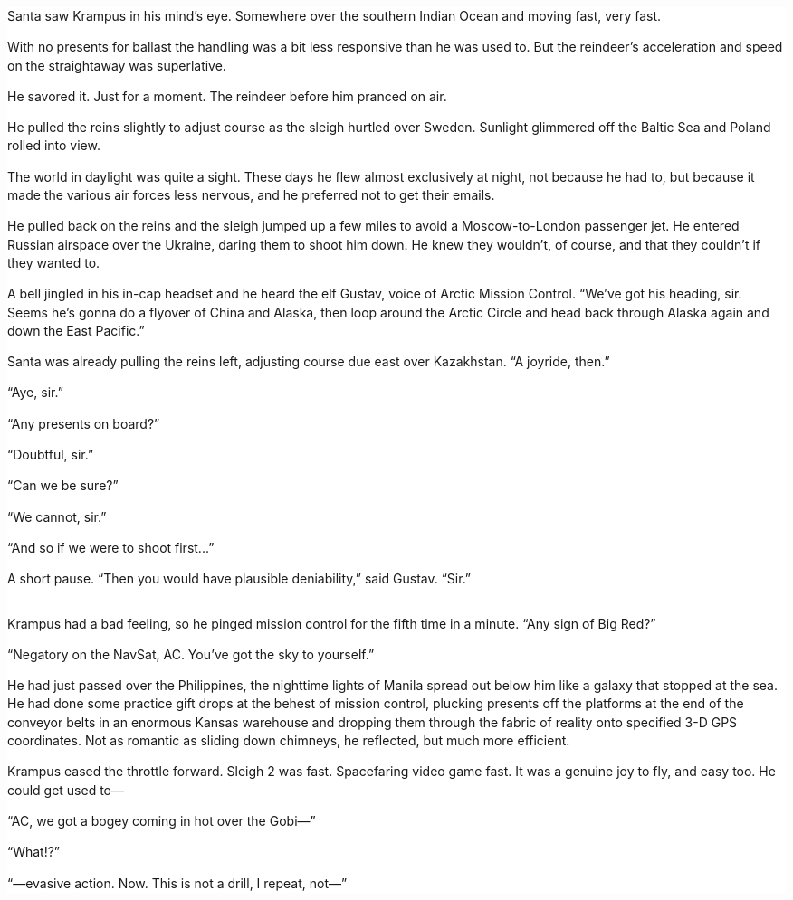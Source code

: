 Santa saw Krampus in his mind’s eye. Somewhere over the southern Indian Ocean and moving fast, very fast.

With no presents for ballast the handling was a bit less responsive than he was used to. But the reindeer’s acceleration and speed on the straightaway was superlative.

He savored it. Just for a moment. The reindeer before him pranced on air.

He pulled the reins slightly to adjust course as the sleigh hurtled over Sweden. Sunlight glimmered off the Baltic Sea and Poland rolled into view.

The world in daylight was quite a sight. These days he flew almost exclusively at night, not because he had to, but because it made the various air forces less nervous, and he preferred not to get their emails.

He pulled back on the reins and the sleigh jumped up a few miles to avoid a Moscow-to-London passenger jet. He entered Russian airspace over the Ukraine, daring them to shoot him down. He knew they wouldn’t, of course, and that they couldn’t if they wanted to.

A bell jingled in his in-cap headset and he heard the elf Gustav, voice of Arctic Mission Control. “We’ve got his heading, sir. Seems he’s gonna do a flyover of China and Alaska, then loop around the Arctic Circle and head back through Alaska again and down the East Pacific.”

Santa was already pulling the reins left, adjusting course due east over Kazakhstan. “A joyride, then.”

“Aye, sir.”

“Any presents on board?”

“Doubtful, sir.”

“Can we be sure?”

“We cannot, sir.”

“And so if we were to shoot first...”

A short pause. “Then you would have plausible deniability,” said Gustav. “Sir.”

---

Krampus had a bad feeling, so he pinged mission control for the fifth time in a minute. “Any sign of Big Red?”

“Negatory on the NavSat, AC. You’ve got the sky to yourself.”

He had just passed over the Philippines, the nighttime lights of Manila spread out below him like a galaxy that stopped at the sea. He had done some practice gift drops at the behest of mission control, plucking presents off the platforms at the end of the conveyor belts in an enormous Kansas warehouse and dropping them through the fabric of reality onto specified 3-D GPS coordinates. Not as romantic as sliding down chimneys, he reflected, but much more efficient.

Krampus eased the throttle forward. Sleigh 2 was fast. Spacefaring video game fast. It was a genuine joy to fly, and easy too. He could get used to—

“AC, we got a bogey coming in hot over the Gobi—”

“What!?”

“—evasive action. Now. This is not a drill, I repeat, not—”
